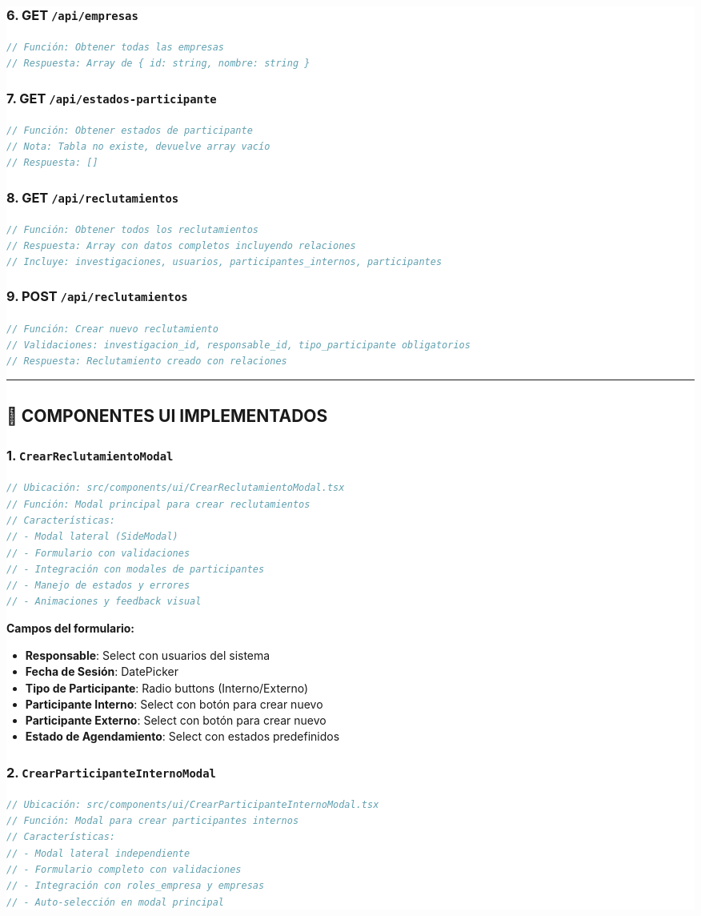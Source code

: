 ### 6. **GET `/api/empresas`**
```typescript
// Función: Obtener todas las empresas
// Respuesta: Array de { id: string, nombre: string }
```

### 7. **GET `/api/estados-participante`**
```typescript
// Función: Obtener estados de participante
// Nota: Tabla no existe, devuelve array vacío
// Respuesta: []
```

### 8. **GET `/api/reclutamientos`**
```typescript
// Función: Obtener todos los reclutamientos
// Respuesta: Array con datos completos incluyendo relaciones
// Incluye: investigaciones, usuarios, participantes_internos, participantes
```

### 9. **POST `/api/reclutamientos`**
```typescript
// Función: Crear nuevo reclutamiento
// Validaciones: investigacion_id, responsable_id, tipo_participante obligatorios
// Respuesta: Reclutamiento creado con relaciones
```

---

## 🎨 COMPONENTES UI IMPLEMENTADOS

### 1. **`CrearReclutamientoModal`**
```typescript
// Ubicación: src/components/ui/CrearReclutamientoModal.tsx
// Función: Modal principal para crear reclutamientos
// Características:
// - Modal lateral (SideModal)
// - Formulario con validaciones
// - Integración con modales de participantes
// - Manejo de estados y errores
// - Animaciones y feedback visual
```

**Campos del formulario:**
- **Responsable**: Select con usuarios del sistema
- **Fecha de Sesión**: DatePicker
- **Tipo de Participante**: Radio buttons (Interno/Externo)
- **Participante Interno**: Select con botón para crear nuevo
- **Participante Externo**: Select con botón para crear nuevo
- **Estado de Agendamiento**: Select con estados predefinidos

### 2. **`CrearParticipanteInternoModal`**
```typescript
// Ubicación: src/components/ui/CrearParticipanteInternoModal.tsx
// Función: Modal para crear participantes internos
// Características:
// - Modal lateral independiente
// - Formulario completo con validaciones
// - Integración con roles_empresa y empresas
// - Auto-selección en modal principal
```
